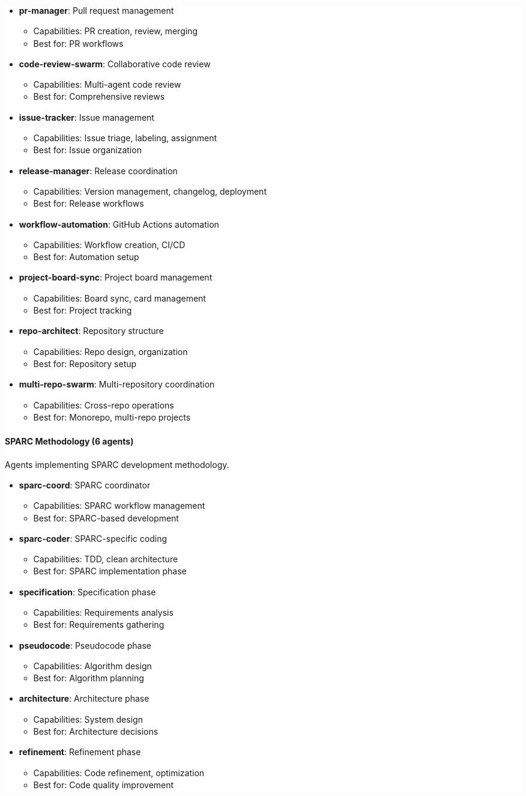 - **pr-manager**: Pull request management
  - Capabilities: PR creation, review, merging
  - Best for: PR workflows

- **code-review-swarm**: Collaborative code review
  - Capabilities: Multi-agent code review
  - Best for: Comprehensive reviews

- **issue-tracker**: Issue management
  - Capabilities: Issue triage, labeling, assignment
  - Best for: Issue organization

- **release-manager**: Release coordination
  - Capabilities: Version management, changelog, deployment
  - Best for: Release workflows

- **workflow-automation**: GitHub Actions automation
  - Capabilities: Workflow creation, CI/CD
  - Best for: Automation setup

- **project-board-sync**: Project board management
  - Capabilities: Board sync, card management
  - Best for: Project tracking

- **repo-architect**: Repository structure
  - Capabilities: Repo design, organization
  - Best for: Repository setup

- **multi-repo-swarm**: Multi-repository coordination
  - Capabilities: Cross-repo operations
  - Best for: Monorepo, multi-repo projects

#### SPARC Methodology (6 agents)
Agents implementing SPARC development methodology.

- **sparc-coord**: SPARC coordinator
  - Capabilities: SPARC workflow management
  - Best for: SPARC-based development

- **sparc-coder**: SPARC-specific coding
  - Capabilities: TDD, clean architecture
  - Best for: SPARC implementation phase

- **specification**: Specification phase
  - Capabilities: Requirements analysis
  - Best for: Requirements gathering

- **pseudocode**: Pseudocode phase
  - Capabilities: Algorithm design
  - Best for: Algorithm planning

- **architecture**: Architecture phase
  - Capabilities: System design
  - Best for: Architecture decisions

- **refinement**: Refinement phase
  - Capabilities: Code refinement, optimization
  - Best for: Code quality improvement
